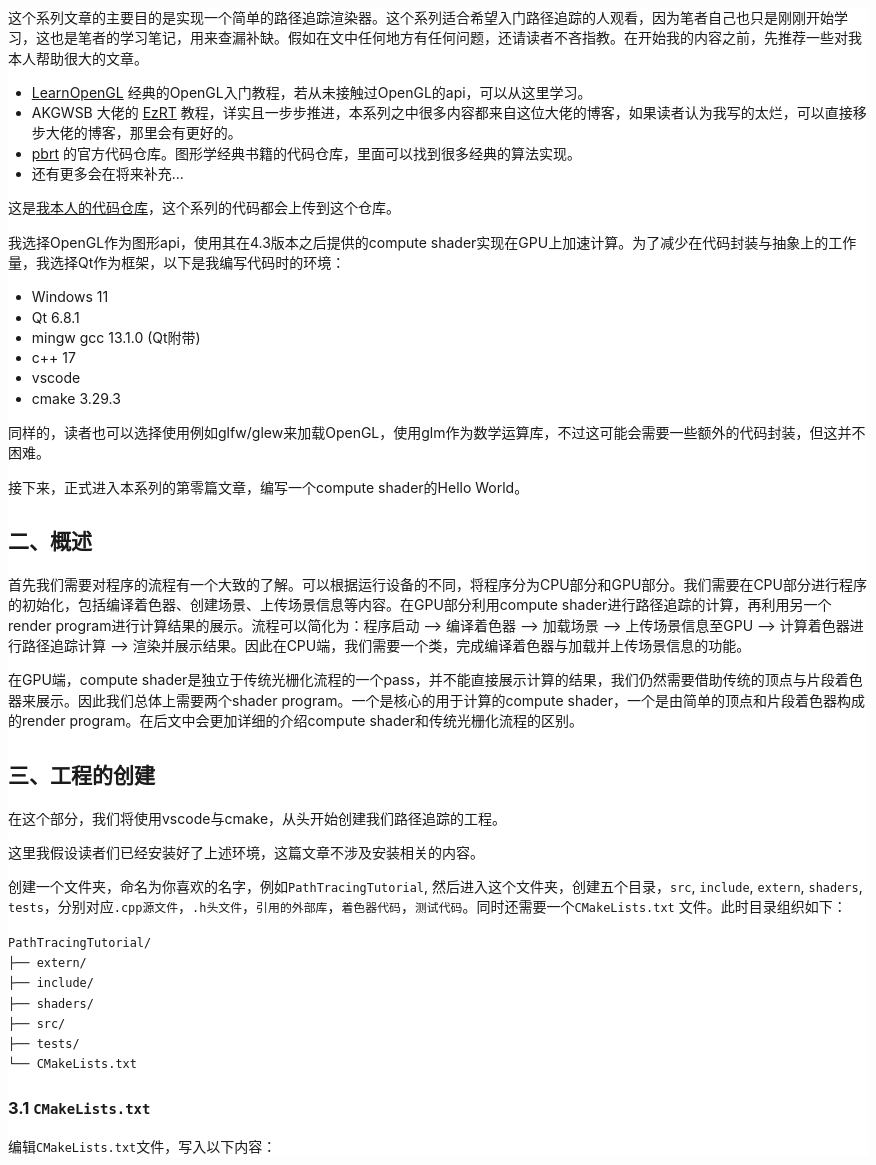 这个系列文章的主要目的是实现一个简单的路径追踪渲染器。这个系列适合希望入门路径追踪的人观看，因为笔者自己也只是刚刚开始学习，这也是笔者的学习笔记，用来查漏补缺。假如在文中任何地方有任何问题，还请读者不吝指教。在开始我的内容之前，先推荐一些对我本人帮助很大的文章。

- [LearnOpenGL](https://learnopengl.com/) 经典的OpenGL入门教程，若从未接触过OpenGL的api，可以从这里学习。
- AKGWSB 大佬的 [EzRT](https://github.com/AKGWSB/EzRT) 教程，详实且一步步推进，本系列之中很多内容都来自这位大佬的博客，如果读者认为我写的太烂，可以直接移步大佬的博客，那里会有更好的。
- [pbrt](https://github.com/mmp/pbrt-v4) 的官方代码仓库。图形学经典书籍的代码仓库，里面可以找到很多经典的算法实现。
- 还有更多会在将来补充...

这是[我本人的代码仓库](https://github.com/Neroued/PathTracingTutorial)，这个系列的代码都会上传到这个仓库。

我选择OpenGL作为图形api，使用其在4.3版本之后提供的compute shader实现在GPU上加速计算。为了减少在代码封装与抽象上的工作量，我选择Qt作为框架，以下是我编写代码时的环境：

- Windows 11
- Qt 6.8.1
- mingw gcc 13.1.0 (Qt附带)
- c++ 17
- vscode
- cmake 3.29.3

同样的，读者也可以选择使用例如glfw/glew来加载OpenGL，使用glm作为数学运算库，不过这可能会需要一些额外的代码封装，但这并不困难。

接下来，正式进入本系列的第零篇文章，编写一个compute shader的Hello World。

## 二、概述

首先我们需要对程序的流程有一个大致的了解。可以根据运行设备的不同，将程序分为CPU部分和GPU部分。我们需要在CPU部分进行程序的初始化，包括编译着色器、创建场景、上传场景信息等内容。在GPU部分利用compute shader进行路径追踪的计算，再利用另一个render program进行计算结果的展示。流程可以简化为：程序启动 --> 编译着色器 --> 加载场景 --> 上传场景信息至GPU --> 计算着色器进行路径追踪计算 --> 渲染并展示结果。因此在CPU端，我们需要一个类，完成编译着色器与加载并上传场景信息的功能。

在GPU端，compute shader是独立于传统光栅化流程的一个pass，并不能直接展示计算的结果，我们仍然需要借助传统的顶点与片段着色器来展示。因此我们总体上需要两个shader program。一个是核心的用于计算的compute shader，一个是由简单的顶点和片段着色器构成的render program。在后文中会更加详细的介绍compute shader和传统光栅化流程的区别。

## 三、工程的创建

在这个部分，我们将使用vscode与cmake，从头开始创建我们路径追踪的工程。

这里我假设读者们已经安装好了上述环境，这篇文章不涉及安装相关的内容。

创建一个文件夹，命名为你喜欢的名字，例如`PathTracingTutorial`, 然后进入这个文件夹，创建五个目录，`src`, `include`, `extern`, `shaders`, `tests`，分别对应`.cpp源文件`，`.h头文件`，`引用的外部库`，`着色器代码`，`测试代码`。同时还需要一个`CMakeLists.txt` 文件。此时目录组织如下：

```
PathTracingTutorial/
├── extern/
├── include/
├── shaders/
├── src/
├── tests/
└── CMakeLists.txt
```

### 3.1 `CMakeLists.txt`

编辑`CMakeLists.txt`文件，写入以下内容：
